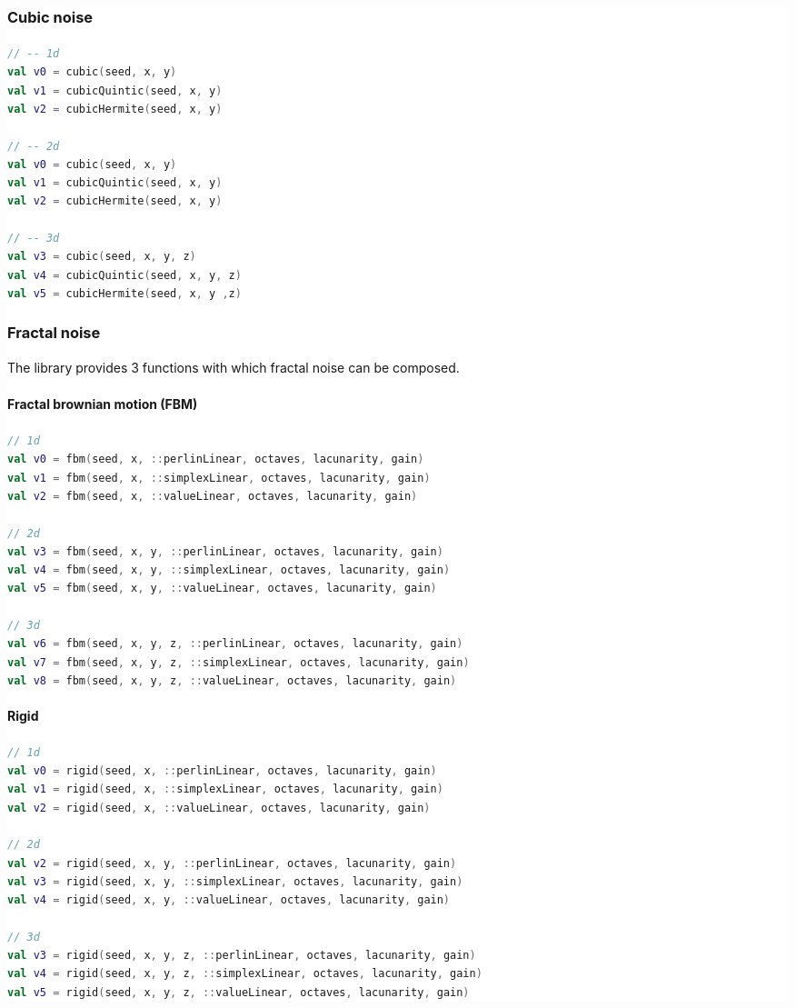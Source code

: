 ### Cubic noise

```kotlin
// -- 1d
val v0 = cubic(seed, x, y)
val v1 = cubicQuintic(seed, x, y)
val v2 = cubicHermite(seed, x, y)

// -- 2d
val v0 = cubic(seed, x, y)
val v1 = cubicQuintic(seed, x, y)
val v2 = cubicHermite(seed, x, y)

// -- 3d
val v3 = cubic(seed, x, y, z)
val v4 = cubicQuintic(seed, x, y, z)
val v5 = cubicHermite(seed, x, y ,z)
```

### Fractal noise

The library provides 3 functions with which fractal noise can be composed.

#### Fractal brownian motion (FBM)

```kotlin
// 1d
val v0 = fbm(seed, x, ::perlinLinear, octaves, lacunarity, gain)
val v1 = fbm(seed, x, ::simplexLinear, octaves, lacunarity, gain)
val v2 = fbm(seed, x, ::valueLinear, octaves, lacunarity, gain)

// 2d
val v3 = fbm(seed, x, y, ::perlinLinear, octaves, lacunarity, gain)
val v4 = fbm(seed, x, y, ::simplexLinear, octaves, lacunarity, gain)
val v5 = fbm(seed, x, y, ::valueLinear, octaves, lacunarity, gain)

// 3d
val v6 = fbm(seed, x, y, z, ::perlinLinear, octaves, lacunarity, gain)
val v7 = fbm(seed, x, y, z, ::simplexLinear, octaves, lacunarity, gain)
val v8 = fbm(seed, x, y, z, ::valueLinear, octaves, lacunarity, gain)
```

#### Rigid

```kotlin
// 1d
val v0 = rigid(seed, x, ::perlinLinear, octaves, lacunarity, gain)
val v1 = rigid(seed, x, ::simplexLinear, octaves, lacunarity, gain)
val v2 = rigid(seed, x, ::valueLinear, octaves, lacunarity, gain)

// 2d
val v2 = rigid(seed, x, y, ::perlinLinear, octaves, lacunarity, gain)
val v3 = rigid(seed, x, y, ::simplexLinear, octaves, lacunarity, gain)
val v4 = rigid(seed, x, y, ::valueLinear, octaves, lacunarity, gain)

// 3d
val v3 = rigid(seed, x, y, z, ::perlinLinear, octaves, lacunarity, gain)
val v4 = rigid(seed, x, y, z, ::simplexLinear, octaves, lacunarity, gain)
val v5 = rigid(seed, x, y, z, ::valueLinear, octaves, lacunarity, gain)
```

